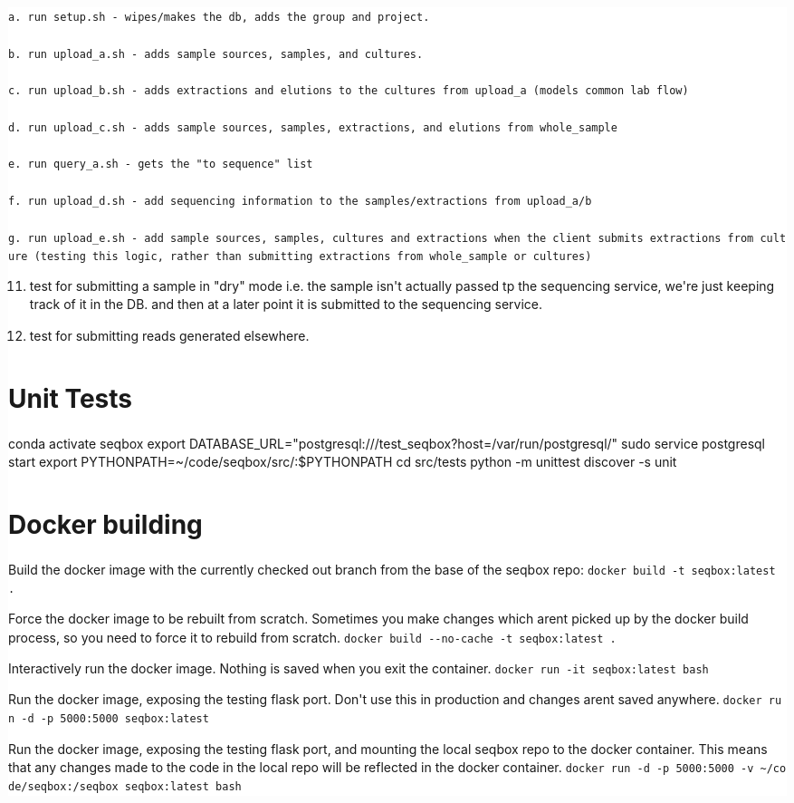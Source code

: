     a. run setup.sh - wipes/makes the db, adds the group and project.
 
    b. run upload_a.sh - adds sample sources, samples, and cultures.

    c. run upload_b.sh - adds extractions and elutions to the cultures from upload_a (models common lab flow)
    
    d. run upload_c.sh - adds sample sources, samples, extractions, and elutions from whole_sample
    
    e. run query_a.sh - gets the "to sequence" list

    f. run upload_d.sh - add sequencing information to the samples/extractions from upload_a/b
    
    g. run upload_e.sh - add sample sources, samples, cultures and extractions when the client submits extractions from culture (testing this logic, rather than submitting extractions from whole_sample or cultures)
 
11. test for submitting a sample in "dry" mode i.e. the sample isn't actually passed tp the sequencing service, we're just keeping track of it in the DB. and then at a later point it is submitted to the sequencing service.

12. test for submitting reads generated elsewhere.

# Unit Tests
conda activate seqbox
export DATABASE_URL="postgresql:///test_seqbox?host=/var/run/postgresql/"
sudo service postgresql start
export PYTHONPATH=~/code/seqbox/src/:$PYTHONPATH
cd src/tests
python -m unittest discover -s unit

# Docker building
Build the docker image with the currently checked out branch from the base of the seqbox repo:
```docker build -t seqbox:latest .```

Force the docker image to be rebuilt from scratch. Sometimes you make changes which arent picked up by the docker build process, so you need to force it to rebuild from scratch.
```docker build --no-cache -t seqbox:latest .```

Interactively run the docker image. Nothing is saved when you exit the container.
```docker run -it seqbox:latest bash```

Run the docker image, exposing the testing flask port. Don't use this in production and changes arent saved anywhere.
```docker run -d -p 5000:5000 seqbox:latest```

Run the docker image, exposing the testing flask port, and mounting the local seqbox repo to the docker container. This means that any changes made to the code in the local repo will be reflected in the docker container.
```docker run -d -p 5000:5000 -v ~/code/seqbox:/seqbox seqbox:latest bash```
